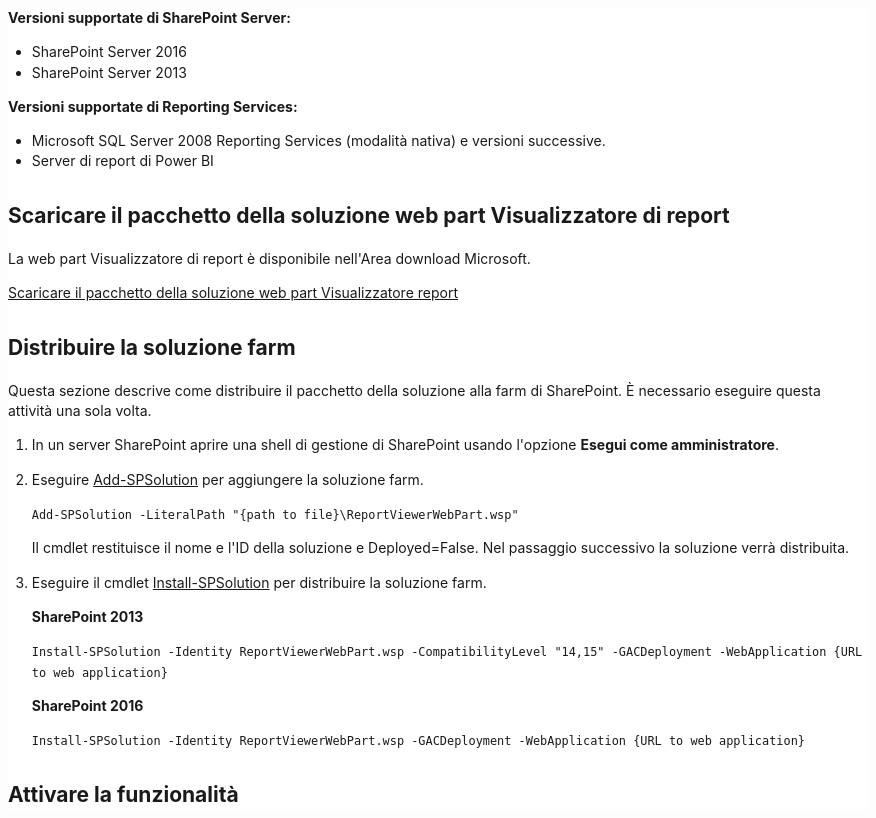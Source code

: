 **Versioni supportate di SharePoint Server:**
* SharePoint Server 2016
* SharePoint Server 2013

**Versioni supportate di Reporting Services:**  
* Microsoft SQL Server 2008 Reporting Services (modalità nativa) e versioni successive.
* Server di report di Power BI

## <a name="download-the-report-viewer-web-part-solution-package"></a>Scaricare il pacchetto della soluzione web part Visualizzatore di report

La web part Visualizzatore di report è disponibile nell'Area download Microsoft.

[Scaricare il pacchetto della soluzione web part Visualizzatore report](https://www.microsoft.com/download/details.aspx?id=55949)

## <a name="deploy-the-farm-solution"></a>Distribuire la soluzione farm

Questa sezione descrive come distribuire il pacchetto della soluzione alla farm di SharePoint. È necessario eseguire questa attività una sola volta.

1. In un server SharePoint aprire una shell di gestione di SharePoint usando l'opzione **Esegui come amministratore**.

2. Eseguire [Add-SPSolution](https://technet.microsoft.com/library/ff607552(v=office.16).aspx) per aggiungere la soluzione farm.

    ```
    Add-SPSolution -LiteralPath "{path to file}\ReportViewerWebPart.wsp"
    ```

    Il cmdlet restituisce il nome e l'ID della soluzione e Deployed=False. Nel passaggio successivo la soluzione verrà distribuita.

3. Eseguire il cmdlet [Install-SPSolution](https://technet.microsoft.com/library/ff607534(v=office.16).aspx) per distribuire la soluzione farm.

    **SharePoint 2013**

    ```
    Install-SPSolution -Identity ReportViewerWebPart.wsp -CompatibilityLevel "14,15" -GACDeployment -WebApplication {URL to web application}
    ```

    **SharePoint 2016**

    ```
    Install-SPSolution -Identity ReportViewerWebPart.wsp -GACDeployment -WebApplication {URL to web application}
    ```

## <a name="activate-feature"></a>Attivare la funzionalità
